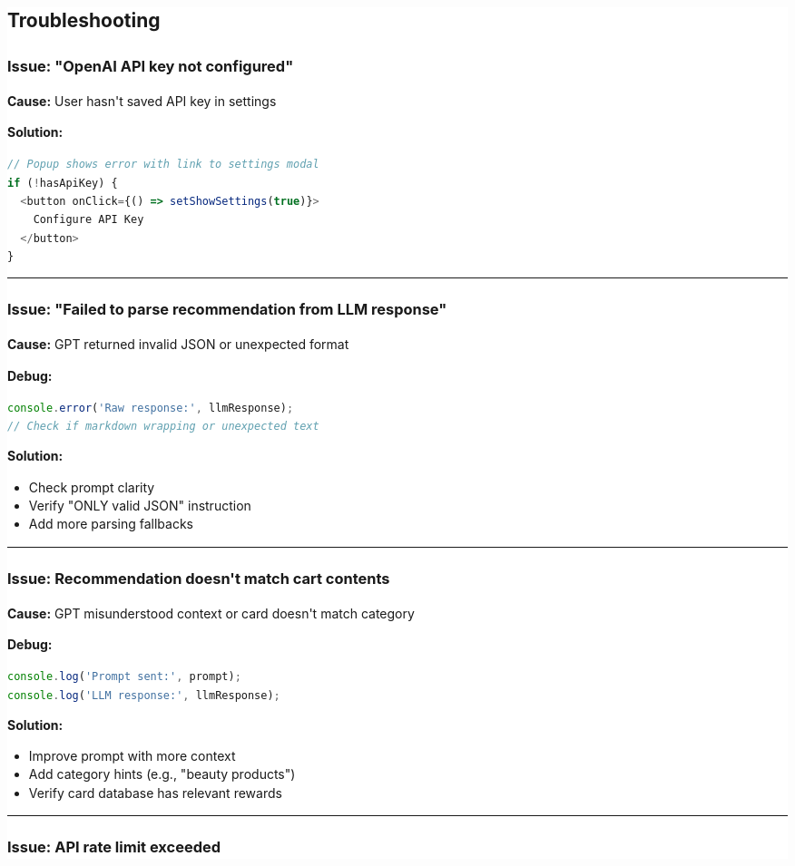 
## Troubleshooting

### Issue: "OpenAI API key not configured"

**Cause:** User hasn't saved API key in settings

**Solution:**
```typescript
// Popup shows error with link to settings modal
if (!hasApiKey) {
  <button onClick={() => setShowSettings(true)}>
    Configure API Key
  </button>
}
```

---

### Issue: "Failed to parse recommendation from LLM response"

**Cause:** GPT returned invalid JSON or unexpected format

**Debug:**
```typescript
console.error('Raw response:', llmResponse);
// Check if markdown wrapping or unexpected text
```

**Solution:**
- Check prompt clarity
- Verify "ONLY valid JSON" instruction
- Add more parsing fallbacks

---

### Issue: Recommendation doesn't match cart contents

**Cause:** GPT misunderstood context or card doesn't match category

**Debug:**
```typescript
console.log('Prompt sent:', prompt);
console.log('LLM response:', llmResponse);
```

**Solution:**
- Improve prompt with more context
- Add category hints (e.g., "beauty products")
- Verify card database has relevant rewards

---

### Issue: API rate limit exceeded
